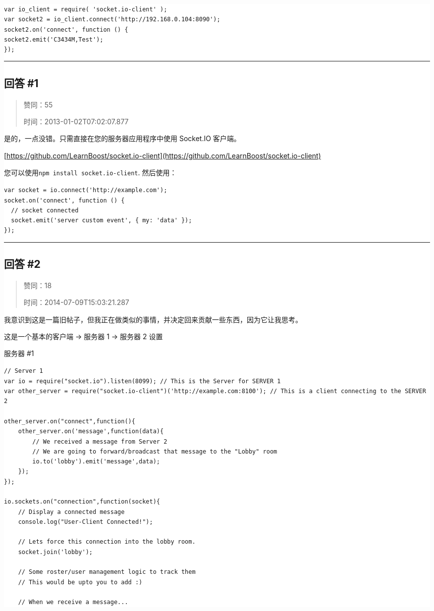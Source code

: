 ```
var io_client = require( 'socket.io-client' );
var socket2 = io_client.connect('http://192.168.0.104:8090');
socket2.on('connect', function () {
socket2.emit('C3434M,Test');
}); 
```

* * *

## 回答 #1

> 赞同：55
> 
> 时间：2013-01-02T07:02:07.877

是的，一点没错。只需直接在您的服务器应用程序中使用 Socket.IO 客户端。

[https://github.com/LearnBoost/socket.io-client](https://github.com/LearnBoost/socket.io-client)

您可以使用`npm install socket.io-client`. 然后使用：

```
var socket = io.connect('http://example.com');
socket.on('connect', function () {
  // socket connected
  socket.emit('server custom event', { my: 'data' });
}); 
```

* * *

## 回答 #2

> 赞同：18
> 
> 时间：2014-07-09T15:03:21.287

我意识到这是一篇旧帖子，但我正在做类似的事情，并决定回来贡献一些东西，因为它让我思考。

这是一个基本的客户端 -> 服务器 1 -> 服务器 2 设置

服务器 #1

```
// Server 1
var io = require("socket.io").listen(8099); // This is the Server for SERVER 1
var other_server = require("socket.io-client")('http://example.com:8100'); // This is a client connecting to the SERVER 2

other_server.on("connect",function(){
    other_server.on('message',function(data){
        // We received a message from Server 2
        // We are going to forward/broadcast that message to the "Lobby" room
        io.to('lobby').emit('message',data);
    });
});

io.sockets.on("connection",function(socket){
    // Display a connected message
    console.log("User-Client Connected!");

    // Lets force this connection into the lobby room.
    socket.join('lobby');

    // Some roster/user management logic to track them
    // This would be upto you to add :)

    // When we receive a message...
```